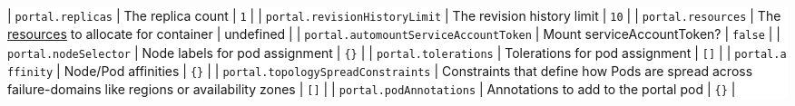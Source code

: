 | `portal.replicas`                                                    | The replica count                                                                                                                                                                                                                                                                                                                                                                                                                                                                                                                                                  | `1`                                  |
| `portal.revisionHistoryLimit`                                        | The revision history limit                                                                                                                                                                                                                                                                                                                                                                                                                                                                                                                                         | `10`                                 |
| `portal.resources`                                                   | The [resources] to allocate for container                                                                                                                                                                                                                                                                                                                                                                                                                                                                                                                          | undefined                            |
| `portal.automountServiceAccountToken`                                | Mount serviceAccountToken?                                                                                                                                                                                                                                                                                                                                                                                                                                                                                                                                         | `false`                              |
| `portal.nodeSelector`                                                | Node labels for pod assignment                                                                                                                                                                                                                                                                                                                                                                                                                                                                                                                                     | `{}`                                 |
| `portal.tolerations`                                                 | Tolerations for pod assignment                                                                                                                                                                                                                                                                                                                                                                                                                                                                                                                                     | `[]`                                 |
| `portal.affinity`                                                    | Node/Pod affinities                                                                                                                                                                                                                                                                                                                                                                                                                                                                                                                                                | `{}`                                 |
| `portal.topologySpreadConstraints`                                   | Constraints that define how Pods are spread across failure-domains like regions or availability zones                                                                                                                                                                                                                                                                                                                                                                                                                                                              | `[]`                                 |
| `portal.podAnnotations`                                              | Annotations to add to the portal pod                                                                                                                                                                                                                                                                                                                                                                                                                                                                                                                               | `{}`                                 |

[resources]: https://kubernetes.io/docs/concepts/configuration/manage-compute-resources-container/
[trivy]: https://github.com/aquasecurity/trivy
[trivy-db]: https://github.com/aquasecurity/trivy-db
[trivy-java-db]: https://github.com/aquasecurity/trivy-java-db
[trivy-rate-limiting]: https://github.com/aquasecurity/trivy#github-rate-limiting